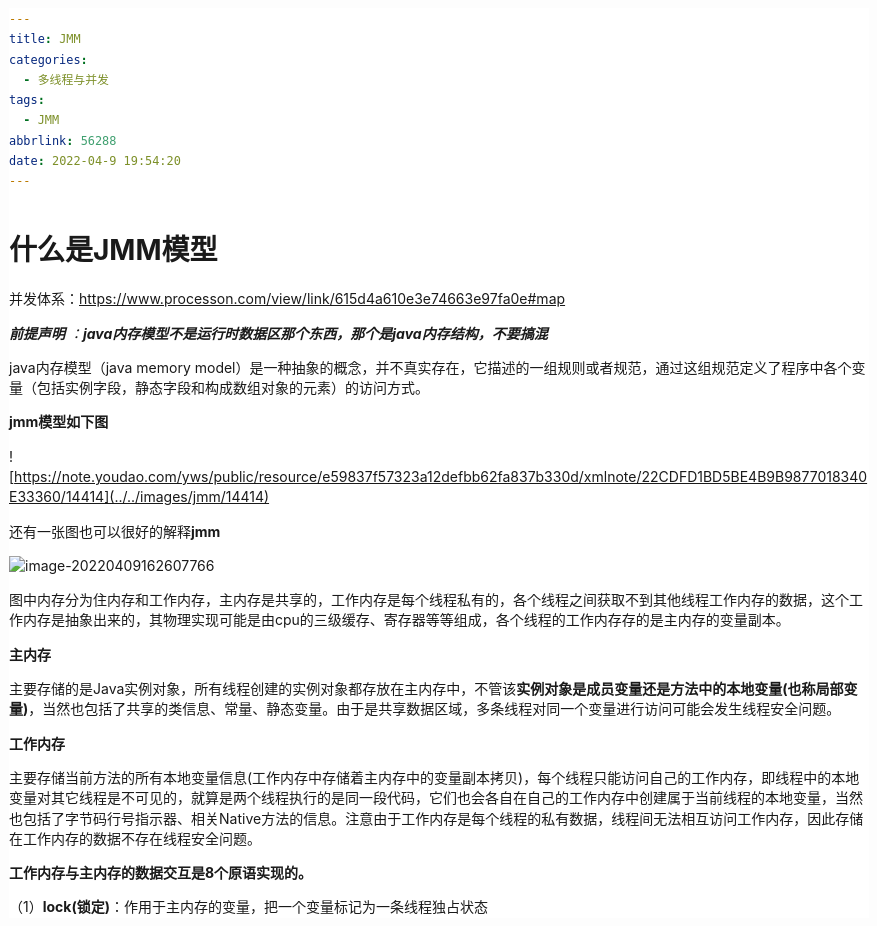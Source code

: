 ```yaml
---
title: JMM
categories:
  - 多线程与并发
tags:
  - JMM
abbrlink: 56288
date: 2022-04-9 19:54:20
---
```




# 什么是JMM模型



并发体系：https://www.processon.com/view/link/615d4a610e3e74663e97fa0e#map



***前提声明** ：**java内存模型不是运行时数据区那个东西，那个是java内存结构，不要搞混***



java内存模型（java memory model）是一种抽象的概念，并不真实存在，它描述的一组规则或者规范，通过这组规范定义了程序中各个变量（包括实例字段，静态字段和构成数组对象的元素）的访问方式。

**jmm模型如下图**

![https://note.youdao.com/yws/public/resource/e59837f57323a12defbb62fa837b330d/xmlnote/22CDFD1BD5BE4B9B9877018340E33360/14414](../../images/jmm/14414)



还有一张图也可以很好的解释**jmm**

![image-20220409162607766](../../images/jmm/image-20220409162607766.png)



图中内存分为住内存和工作内存，主内存是共享的，工作内存是每个线程私有的，各个线程之间获取不到其他线程工作内存的数据，这个工作内存是抽象出来的，其物理实现可能是由cpu的三级缓存、寄存器等等组成，各个线程的工作内存存的是主内存的变量副本。



**主内存**

主要存储的是Java实例对象，所有线程创建的实例对象都存放在主内存中，不管该**实例对象是成员变量还是方法中的本地变量(也称局部变量)**，当然也包括了共享的类信息、常量、静态变量。由于是共享数据区域，多条线程对同一个变量进行访问可能会发生线程安全问题。

**工作内存**

主要存储当前方法的所有本地变量信息(工作内存中存储着主内存中的变量副本拷贝)，每个线程只能访问自己的工作内存，即线程中的本地变量对其它线程是不可见的，就算是两个线程执行的是同一段代码，它们也会各自在自己的工作内存中创建属于当前线程的本地变量，当然也包括了字节码行号指示器、相关Native方法的信息。注意由于工作内存是每个线程的私有数据，线程间无法相互访问工作内存，因此存储在工作内存的数据不存在线程安全问题。



**工作内存与主内存的数据交互是8个原语实现的。**

（1）**lock(锁定)**：作用于主内存的变量，把一个变量标记为一条线程独占状态
